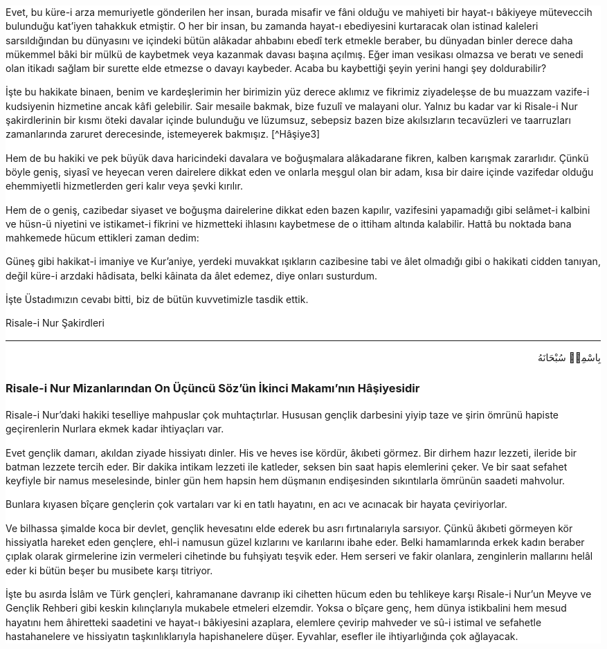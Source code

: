Evet, bu küre-i arza memuriyetle gönderilen her insan, burada misafir ve fâni olduğu ve mahiyeti bir hayat-ı bâkiyeye müteveccih bulunduğu kat’iyen tahakkuk etmiştir. O her bir insan, bu zamanda hayat-ı ebediyesini kurtaracak olan istinad kaleleri sarsıldığından bu dünyasını ve içindeki bütün alâkadar ahbabını ebedî terk etmekle beraber, bu dünyadan binler derece daha mükemmel bâki bir mülkü de kaybetmek veya kazanmak davası başına açılmış. Eğer iman vesikası olmazsa ve beratı ve senedi olan itikadı sağlam bir surette elde etmezse o davayı kaybeder. Acaba bu kaybettiği şeyin yerini hangi şey doldurabilir?

İşte bu hakikate binaen, benim ve kardeşlerimin her birimizin yüz derece aklımız ve fikrimiz ziyadeleşse de bu muazzam vazife-i kudsiyenin hizmetine ancak kâfi gelebilir. Sair mesaile bakmak, bize fuzulî ve malayani olur. Yalnız bu kadar var ki Risale-i Nur şakirdlerinin bir kısmı öteki davalar içinde bulunduğu ve lüzumsuz, sebepsiz bazen bize akılsızların tecavüzleri ve taarruzları zamanlarında zaruret derecesinde, istemeyerek bakmışız. [^Hâşiye3]

Hem de bu hakiki ve pek büyük dava haricindeki davalara ve boğuşmalara alâkadarane fikren, kalben karışmak zararlıdır. Çünkü böyle geniş, siyasî ve heyecan veren dairelere dikkat eden ve onlarla meşgul olan bir adam, kısa bir daire içinde vazifedar olduğu ehemmiyetli hizmetlerden geri kalır veya şevki kırılır.

Hem de o geniş, cazibedar siyaset ve boğuşma dairelerine dikkat eden bazen kapılır, vazifesini yapamadığı gibi selâmet-i kalbini ve hüsn-ü niyetini ve istikamet-i fikrini ve hizmetteki ihlasını kaybetmese de o ittiham altında kalabilir. Hattâ bu noktada bana mahkemede hücum ettikleri zaman dedim:

Güneş gibi hakikat-i imaniye ve Kur’aniye, yerdeki muvakkat ışıkların cazibesine tabi ve âlet olmadığı gibi o hakikati cidden tanıyan, değil küre-i arzdaki hâdisata, belki kâinata da âlet edemez, diye onları susturdum.

İşte Üstadımızın cevabı bitti, biz de bütün kuvvetimizle tasdik ettik.

Risale-i Nur Şakirdleri

***

<p class="arabic" dir="rtl">بِاسْمِهٖ سُبْحَانَهُ</p>

### Risale-i Nur Mizanlarından On Üçüncü Söz’ün İkinci Makamı’nın Hâşiyesidir
Risale-i Nur’daki hakiki teselliye mahpuslar çok muhtaçtırlar. Hususan gençlik darbesini yiyip taze ve şirin ömrünü hapiste geçirenlerin Nurlara ekmek kadar ihtiyaçları var.

Evet gençlik damarı, akıldan ziyade hissiyatı dinler. His ve heves ise kördür, âkıbeti görmez. Bir dirhem hazır lezzeti, ileride bir batman lezzete tercih eder. Bir dakika intikam lezzeti ile katleder, seksen bin saat hapis elemlerini çeker. Ve bir saat sefahet keyfiyle bir namus meselesinde, binler gün hem hapsin hem düşmanın endişesinden sıkıntılarla ömrünün saadeti mahvolur.

Bunlara kıyasen bîçare gençlerin çok vartaları var ki en tatlı hayatını, en acı ve acınacak bir hayata çeviriyorlar.

Ve bilhassa şimalde koca bir devlet, gençlik hevesatını elde ederek bu asrı fırtınalarıyla sarsıyor. Çünkü âkıbeti görmeyen kör hissiyatla hareket eden gençlere, ehl-i namusun güzel kızlarını ve karılarını ibahe eder. Belki hamamlarında erkek kadın beraber çıplak olarak girmelerine izin vermeleri cihetinde bu fuhşiyatı teşvik eder. Hem serseri ve fakir olanlara, zenginlerin mallarını helâl eder ki bütün beşer bu musibete karşı titriyor.

İşte bu asırda İslâm ve Türk gençleri, kahramanane davranıp iki cihetten hücum eden bu tehlikeye karşı Risale-i Nur’un Meyve ve Gençlik Rehberi gibi keskin kılınçlarıyla mukabele etmeleri elzemdir. Yoksa o bîçare genç, hem dünya istikbalini hem mesud hayatını hem âhiretteki saadetini ve hayat-ı bâkiyesini azaplara, elemlere çevirip mahveder ve sû-i istimal ve sefahetle hastahanelere ve hissiyatın taşkınlıklarıyla hapishanelere düşer. Eyvahlar, esefler ile ihtiyarlığında çok ağlayacak.
